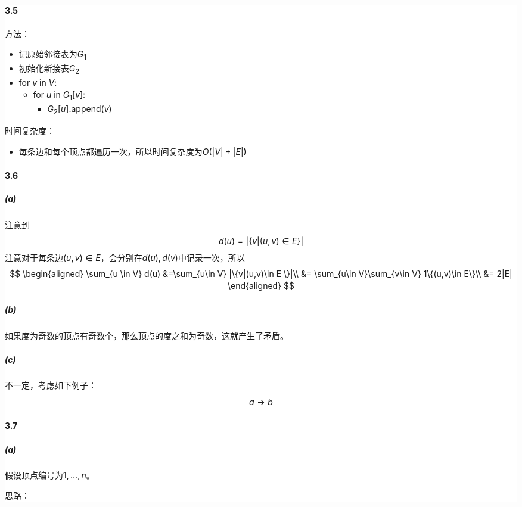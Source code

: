 #### 3.5

方法：

- 记原始邻接表为$G_1$
- 初始化新接表$G_2$
- for $v$ in $V$:
  - for $u$ in $G_1[v]$:
    - $G_2[u].\text{append}(v)$

时间复杂度：

- 每条边和每个顶点都遍历一次，所以时间复杂度为$O(|V|+|E|)$



#### 3.6

##### (a)

注意到
$$
d(u) = |\{v|(u,v)\in E \}|
$$
注意对于每条边$(u,v )\in E$，会分别在$d(u),d(v)$中记录一次，所以
$$
\begin{aligned}
\sum_{u \in V} d(u)
&=\sum_{u\in V} |\{v|(u,v)\in E \}|\\
&= \sum_{u\in V}\sum_{v\in V} 1\{(u,v)\in E\}\\
&= 2|E|
\end{aligned}
$$



##### (b)

如果度为奇数的顶点有奇数个，那么顶点的度之和为奇数，这就产生了矛盾。



##### (c)

不一定，考虑如下例子：
$$
a \to b
$$



#### 3.7

##### (a)

假设顶点编号为$1,\ldots, n$。

思路：
